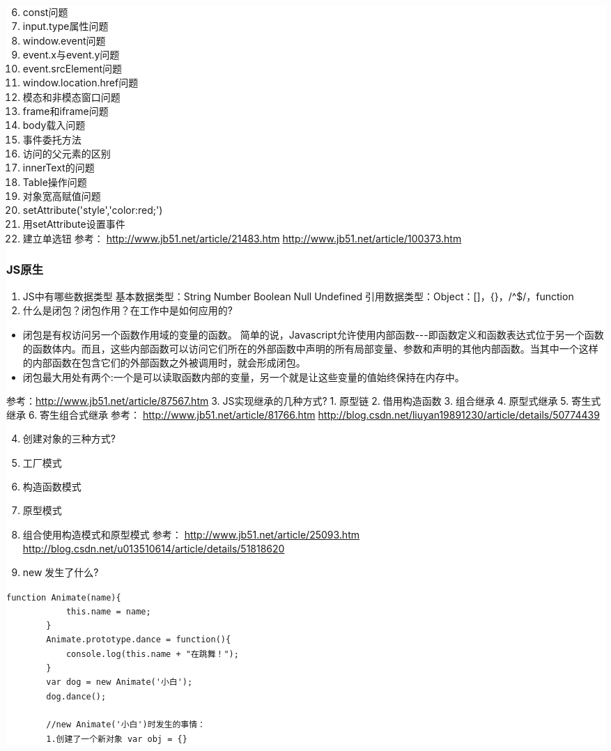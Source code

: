 6. const问题 
7. input.type属性问题
8. window.event问题
9. event.x与event.y问题 
10. event.srcElement问题
11. window.location.href问题
12. 模态和非模态窗口问题
13. frame和iframe问题 
14. body载入问题 
15. 事件委托方法
16. 访问的父元素的区别
17. innerText的问题
18. Table操作问题
19. 对象宽高赋值问题
20. setAttribute('style','color:red;') 
21. 用setAttribute设置事件 
22. 建立单选钮 
参考：
http://www.jb51.net/article/21483.htm
http://www.jb51.net/article/100373.htm
### JS原生
1. JS中有哪些数据类型
基本数据类型：String Number Boolean Null Undefined
引用数据类型：Object：[]，{}，/^$/，function
2. 什么是闭包？闭包作用？在工作中是如何应用的?
- 闭包是有权访问另一个函数作用域的变量的函数。 
简单的说，Javascript允许使用内部函数---即函数定义和函数表达式位于另一个函数的函数体内。而且，这些内部函数可以访问它们所在的外部函数中声明的所有局部变量、参数和声明的其他内部函数。当其中一个这样的内部函数在包含它们的外部函数之外被调用时，就会形成闭包。
- 闭包最大用处有两个:一个是可以读取函数内部的变量，另一个就是让这些变量的值始终保持在内存中。

参考：http://www.jb51.net/article/87567.htm
3. JS实现继承的几种方式?
	1. 原型链
	2. 借用构造函数
	3. 组合继承
	4. 原型式继承
	5. 寄生式继承
	6. 寄生组合式继承
参考：
http://www.jb51.net/article/81766.htm
http://blog.csdn.net/liuyan19891230/article/details/50774439

4. 创建对象的三种方式?
 1. 工厂模式
 2. 构造函数模式
 3. 原型模式
 4. 组合使用构造模式和原型模式
 参考：
 http://www.jb51.net/article/25093.htm
 http://blog.csdn.net/u013510614/article/details/51818620

5. new 发生了什么?
```
function Animate(name){
            this.name = name;
        }
        Animate.prototype.dance = function(){
            console.log(this.name + "在跳舞！");
        }
        var dog = new Animate('小白');
        dog.dance();
        
        //new Animate('小白')时发生的事情：
        1.创建了一个新对象 var obj = {}
```